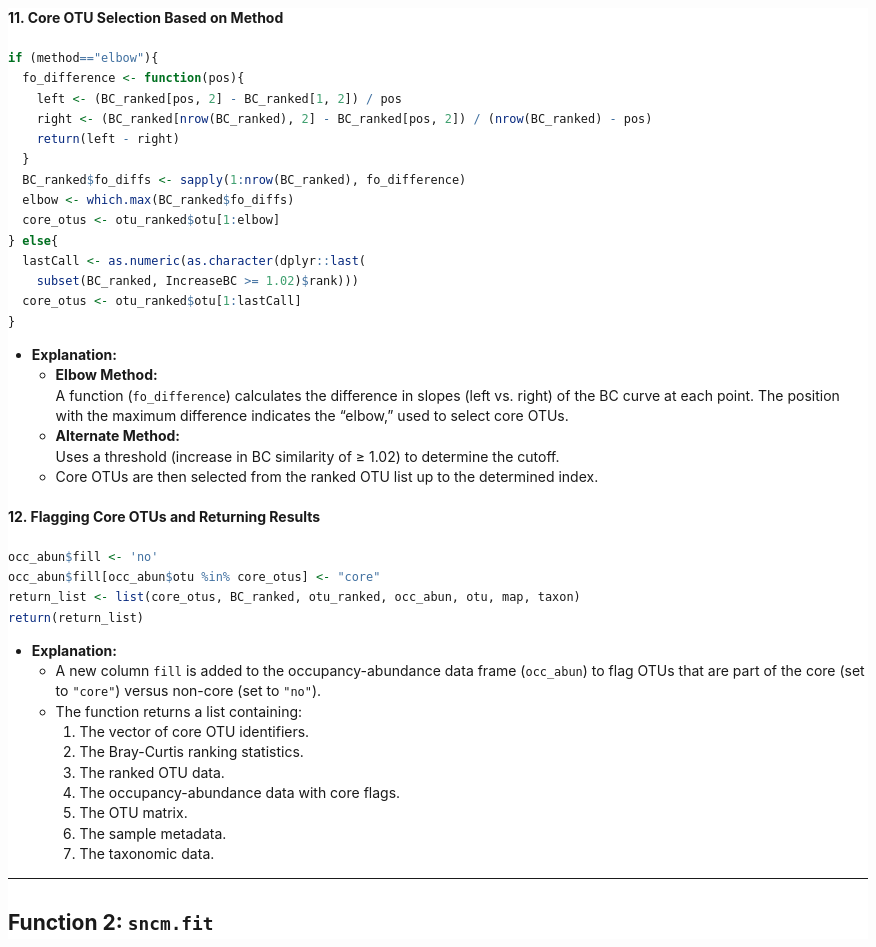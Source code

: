 #### 11. Core OTU Selection Based on Method

```r
if (method=="elbow"){
  fo_difference <- function(pos){
    left <- (BC_ranked[pos, 2] - BC_ranked[1, 2]) / pos
    right <- (BC_ranked[nrow(BC_ranked), 2] - BC_ranked[pos, 2]) / (nrow(BC_ranked) - pos)
    return(left - right)
  }
  BC_ranked$fo_diffs <- sapply(1:nrow(BC_ranked), fo_difference)
  elbow <- which.max(BC_ranked$fo_diffs)
  core_otus <- otu_ranked$otu[1:elbow]
} else{
  lastCall <- as.numeric(as.character(dplyr::last(
    subset(BC_ranked, IncreaseBC >= 1.02)$rank)))
  core_otus <- otu_ranked$otu[1:lastCall]
}

```

- **Explanation:**
    - **Elbow Method:**  
        A function (`fo_difference`) calculates the difference in slopes (left vs. right) of the BC curve at each point. The position with the maximum difference indicates the “elbow,” used to select core OTUs.
    - **Alternate Method:**  
        Uses a threshold (increase in BC similarity of ≥ 1.02) to determine the cutoff.
    - Core OTUs are then selected from the ranked OTU list up to the determined index.

#### 12. Flagging Core OTUs and Returning Results

```r
occ_abun$fill <- 'no'
occ_abun$fill[occ_abun$otu %in% core_otus] <- "core"
return_list <- list(core_otus, BC_ranked, otu_ranked, occ_abun, otu, map, taxon)
return(return_list)

```

- **Explanation:**
    - A new column `fill` is added to the occupancy-abundance data frame (`occ_abun`) to flag OTUs that are part of the core (set to `"core"`) versus non-core (set to `"no"`).
    - The function returns a list containing:
        1. The vector of core OTU identifiers.
        2. The Bray-Curtis ranking statistics.
        3. The ranked OTU data.
        4. The occupancy-abundance data with core flags.
        5. The OTU matrix.
        6. The sample metadata.
        7. The taxonomic data.

---

## Function 2: `sncm.fit`
